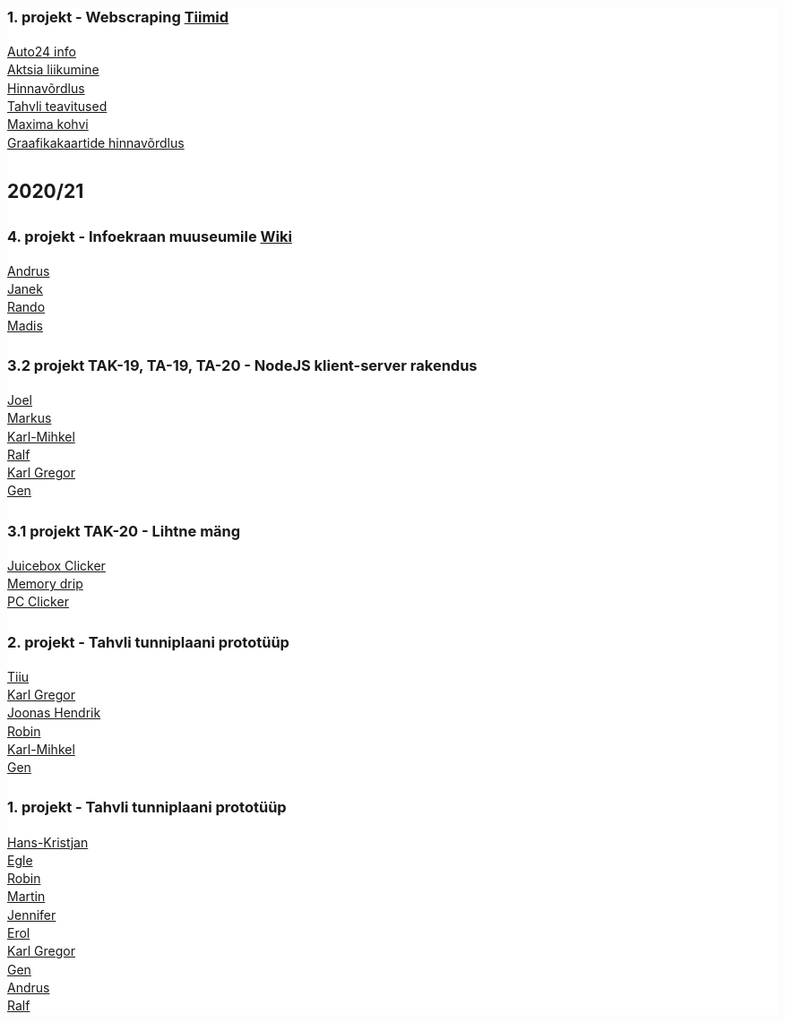 
### 1. projekt - Webscraping [Tiimid](https://docs.google.com/spreadsheets/d/18hTMi6Z75iL86aXICUWnlfvzCA2ZpunK8muOwuoYrXE/edit)

[Auto24 info](https://github.com/oliverounaid/auto24bot)  
[Aktsia liikumine](https://github.com/andravabar/WebCrawler2)  
[Hinnavõrdlus](https://github.com/joonashendrik/grupitoo)  
[Tahvli teavitused](https://github.com/kennethlember/tahvel-teavitus)  
[Maxima kohvi](https://github.com/erkitammeaid/Skyscraping)  
[Graafikakaartide hinnavõrdlus](https://github.com/Eerikpoopuu/projekt/)  

## 2020/21

### 4. projekt - Infoekraan muuseumile [Wiki](https://github.com/kuressaareametikool/tarkvaraprojektid/wiki/2020%E2%88%9521-PROJEKT-nr-4-%E2%80%92-Infoekraan-muuseumile)

[Andrus](https://github.com/jasper-tambur/ProjektPlakat)  
[Janek](https://github.com/ratsepmarkus/Fest-Labs)  
[Rando](https://github.com/kuressaareametikool/p4-team-rando)  
[Madis](https://github.com/karljame/PROJEKT-nr-4-Infoekraan-muuseumile-team-4)  

### 3.2 projekt TAK-19, TA-19, TA-20 - NodeJS klient-server rakendus
[Joel](https://github.com/Joel-Pupart/node-project)  
[Markus](https://github.com/ratsepmarkus/node-project)  
[Karl-Mihkel](https://github.com/Ekulina/node-project)  
[Ralf](https://github.com/RalfHei/node-project)  
[Karl Gregor](https://github.com/Swissgroover/node-project-vr)  
[Gen](https://github.com/terx7/node-project)

### 3.1 projekt TAK-20 - Lihtne mäng
[Juicebox Clicker](https://github.com/Janarkuusk/Juice_box_clicker)  
[Memory drip](https://github.com/RasmusLing/drip-games)  
[PC Clicker](https://github.com/macuway/PC-Clicker)  

### 2. projekt - Tahvli tunniplaani prototüüp

[Tiiu](https://github.com/tiiutuhkanen/tunniplaan_kaks)  
[Karl Gregor](https://github.com/ratsepmarkus/Fest-Labs)  
[Joonas Hendrik](https://github.com/JPLaura/Projekt_2-3)  
[Robin](https://github.com/andravabar/Team4_Projekt2_2020)  
[Karl-Mihkel](https://github.com/krlmhkl/tunniplaaniprojekt-tiim-v)  
[Gen](https://github.com/TimTimDev/LocalHost)  

### 1. projekt - Tahvli tunniplaani prototüüp

[Hans-Kristjan](https://github.com/hanspavelson/tunniplaan)  
[Egle](https://github.com/ratsepmarkus/tunniplaan)  
[Robin](https://github.com/rrbyn/tunniplaanprojekt)  
[Martin](https://github.com/fs-s/TeamEZ)  
[Jennifer](https://github.com/Jentar/Tunniplaan)  
[Erol](https://github.com/CyberErol/AsusDellHP)  
[Karl Gregor](https://github.com/Swissgroover/see-tiim-vist)  
[Gen](https://github.com/vikatgen/Tahvel-UI)  
[Andrus](https://github.com/kasparkivi/fantastiline4)  
[Ralf](https://github.com/RalfHei/Tunniplaan)  
